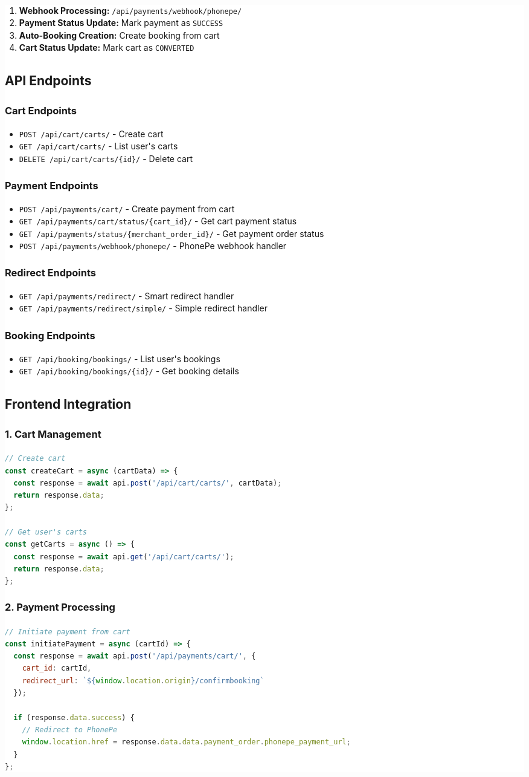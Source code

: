 1. **Webhook Processing:** `/api/payments/webhook/phonepe/`
2. **Payment Status Update:** Mark payment as `SUCCESS`
3. **Auto-Booking Creation:** Create booking from cart
4. **Cart Status Update:** Mark cart as `CONVERTED`

## API Endpoints

### Cart Endpoints
- `POST /api/cart/carts/` - Create cart
- `GET /api/cart/carts/` - List user's carts
- `DELETE /api/cart/carts/{id}/` - Delete cart

### Payment Endpoints
- `POST /api/payments/cart/` - Create payment from cart
- `GET /api/payments/cart/status/{cart_id}/` - Get cart payment status
- `GET /api/payments/status/{merchant_order_id}/` - Get payment order status
- `POST /api/payments/webhook/phonepe/` - PhonePe webhook handler

### Redirect Endpoints
- `GET /api/payments/redirect/` - Smart redirect handler
- `GET /api/payments/redirect/simple/` - Simple redirect handler

### Booking Endpoints
- `GET /api/booking/bookings/` - List user's bookings
- `GET /api/booking/bookings/{id}/` - Get booking details

## Frontend Integration

### 1. Cart Management

```javascript
// Create cart
const createCart = async (cartData) => {
  const response = await api.post('/api/cart/carts/', cartData);
  return response.data;
};

// Get user's carts
const getCarts = async () => {
  const response = await api.get('/api/cart/carts/');
  return response.data;
};
```

### 2. Payment Processing

```javascript
// Initiate payment from cart
const initiatePayment = async (cartId) => {
  const response = await api.post('/api/payments/cart/', {
    cart_id: cartId,
    redirect_url: `${window.location.origin}/confirmbooking`
  });
  
  if (response.data.success) {
    // Redirect to PhonePe
    window.location.href = response.data.data.payment_order.phonepe_payment_url;
  }
};
```
